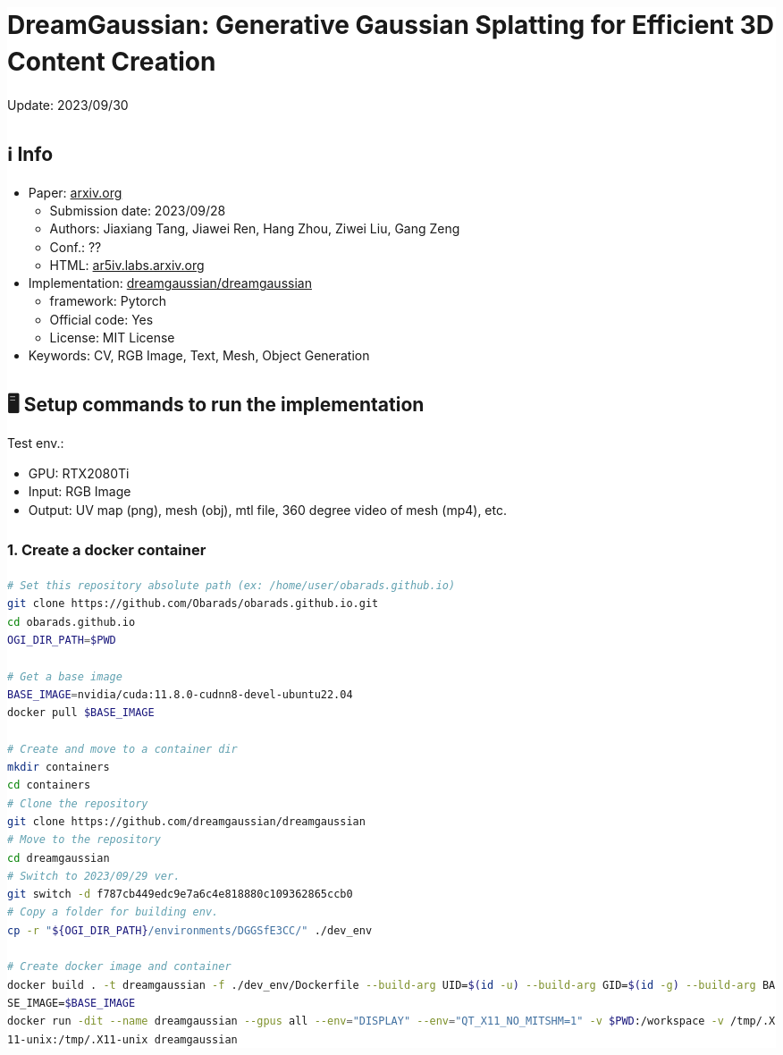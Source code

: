 # DreamGaussian: Generative Gaussian Splatting for Efficient 3D Content Creation

Update: 2023/09/30

## ℹ️ Info
- Paper: [arxiv.org](https://arxiv.org/abs/2309.16653)
  - Submission date: 2023/09/28
  - Authors: Jiaxiang Tang, Jiawei Ren, Hang Zhou, Ziwei Liu, Gang Zeng
  - Conf.: ??
  - HTML: [ar5iv.labs.arxiv.org](https://ar5iv.labs.arxiv.org/html/2309.16653)
- Implementation: [dreamgaussian/dreamgaussian](https://github.com/dreamgaussian/dreamgaussian)
  - framework: Pytorch
  - Official code: Yes
  - License: MIT License
- Keywords: CV, RGB Image, Text, Mesh, Object Generation

## 🖥️ Setup commands to run the implementation
Test env.:
- GPU: RTX2080Ti
- Input: RGB Image
- Output: UV map (png), mesh (obj), mtl file, 360 degree video of mesh (mp4), etc.

### 1. Create a docker container
```bash
# Set this repository absolute path (ex: /home/user/obarads.github.io)
git clone https://github.com/Obarads/obarads.github.io.git
cd obarads.github.io
OGI_DIR_PATH=$PWD

# Get a base image
BASE_IMAGE=nvidia/cuda:11.8.0-cudnn8-devel-ubuntu22.04
docker pull $BASE_IMAGE

# Create and move to a container dir
mkdir containers
cd containers
# Clone the repository
git clone https://github.com/dreamgaussian/dreamgaussian
# Move to the repository
cd dreamgaussian
# Switch to 2023/09/29 ver.
git switch -d f787cb449edc9e7a6c4e818880c109362865ccb0
# Copy a folder for building env.
cp -r "${OGI_DIR_PATH}/environments/DGGSfE3CC/" ./dev_env

# Create docker image and container
docker build . -t dreamgaussian -f ./dev_env/Dockerfile --build-arg UID=$(id -u) --build-arg GID=$(id -g) --build-arg BASE_IMAGE=$BASE_IMAGE
docker run -dit --name dreamgaussian --gpus all --env="DISPLAY" --env="QT_X11_NO_MITSHM=1" -v $PWD:/workspace -v /tmp/.X11-unix:/tmp/.X11-unix dreamgaussian
```
